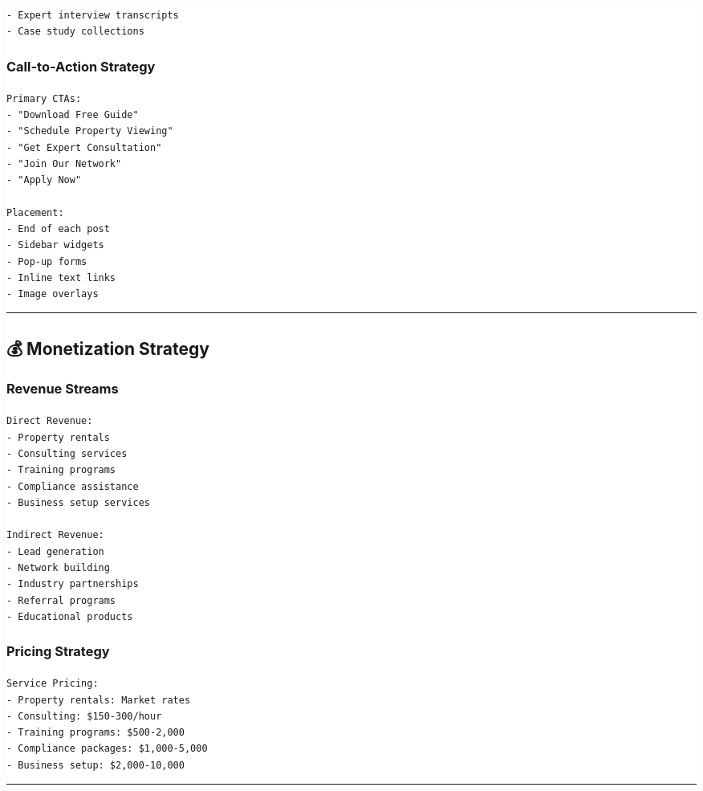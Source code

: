 ```
- Expert interview transcripts
- Case study collections
```

### **Call-to-Action Strategy**
```
Primary CTAs:
- "Download Free Guide"
- "Schedule Property Viewing"
- "Get Expert Consultation"
- "Join Our Network"
- "Apply Now"

Placement:
- End of each post
- Sidebar widgets
- Pop-up forms
- Inline text links
- Image overlays
```

---

## 💰 **Monetization Strategy**

### **Revenue Streams**
```
Direct Revenue:
- Property rentals
- Consulting services
- Training programs
- Compliance assistance
- Business setup services

Indirect Revenue:
- Lead generation
- Network building
- Industry partnerships
- Referral programs
- Educational products
```

### **Pricing Strategy**
```
Service Pricing:
- Property rentals: Market rates
- Consulting: $150-300/hour
- Training programs: $500-2,000
- Compliance packages: $1,000-5,000
- Business setup: $2,000-10,000
```

---